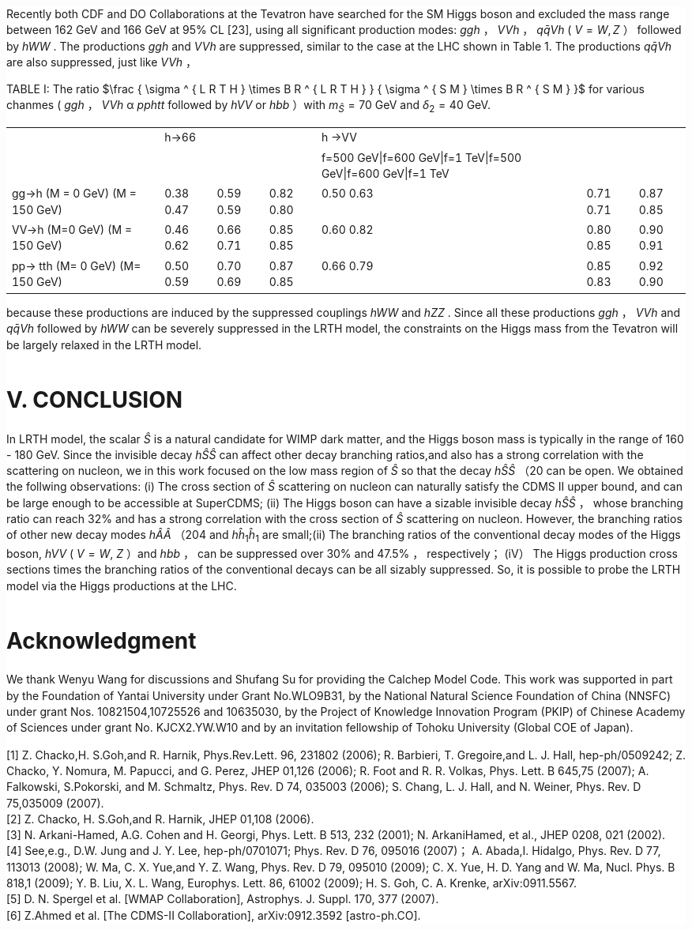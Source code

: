 Recently both CDF and DO Collaborations at the Tevatron have searched for the SM Higgs boson and excluded the mass range between 162 GeV and 166 GeV at 95% CL [23], using all significant production modes: $g g  h$ ， $V V  h$ ， $q { \bar { q } }  V h$ ( $V = W , Z$ ） followed by $h  W W$ . The productions $g g  h$ and $V V  h$ are suppressed, similar to the case at the LHC shown in Table 1. The productions $q \bar { q }  V h$ are also suppressed, just like $V V  h$ ，

TABLE I: The ratio $\frac { \sigma ^ { L R T H } \times B R ^ { L R T H } } { \sigma ^ { S M } \times B R ^ { S M } }$ for various chanmes ( $g g  h$ ， $V V  h$ α $p p  h t t$ followed by $h  V V$ or $h  b b$ ）with $m _ { \hat { S } } = 7 0$ GeV and $\delta _ { 2 } = 4 0$ GeV.

<html><body><table><tr><td rowspan="2"></td><td colspan="3">h→66</td><td colspan="3">h →VV</td></tr><tr><td></td><td></td><td></td><td>f=500 GeV|f=600 GeV|f=1 TeV|f=500 GeV|f=600 GeV|f=1 TeV</td><td></td><td></td></tr><tr><td>gg→h (M = 0 GeV) (M = 150 GeV)</td><td>0.38 0.47</td><td>0.59 0.59</td><td>0.82 0.80</td><td>0.50 0.63</td><td>0.71 0.71</td><td>0.87 0.85</td></tr><tr><td>VV→h (M=0 GeV) (M = 150 GeV)</td><td>0.46 0.62</td><td>0.66 0.71</td><td>0.85 0.85</td><td>0.60 0.82</td><td>0.80 0.85</td><td>0.90 0.91</td></tr><tr><td>pp→ tth (M= 0 GeV) (M= 150 GeV)</td><td>0.50 0.59</td><td>0.70 0.69</td><td>0.87 0.85</td><td>0.66 0.79</td><td>0.85 0.83</td><td>0.92 0.90</td></tr></table></body></html>

because these productions are induced by the suppressed couplings $h W W$ and $h Z Z$ . Since all these productions $g g  h$ ， $V V  h$ and $q \bar { q }  V h$ followed by $h  W W$ can be severely suppressed in the LRTH model, the constraints on the Higgs mass from the Tevatron will be largely relaxed in the LRTH model.

# V. CONCLUSION

In LRTH model, the scalar $\hat { S }$ is a natural candidate for WIMP dark matter, and the Higgs boson mass is typically in the range of 160 - 180 GeV. Since the invisible decay $h  \hat { S } \hat { S }$ can affect other decay branching ratios,and also has a strong correlation with the scattering on nucleon, we in this work focused on the low mass region of $\hat { S }$ so that the decay $h  \hat { S } \hat { S }$ （20 can be open. We obtained the follwing observations: (i) The cross section of $\hat { S }$ scattering on nucleon can naturally satisfy the CDMS II upper bound, and can be large enough to be accessible at SuperCDMS; (ii) The Higgs boson can have a sizable invisible decay $h  \hat { S } \hat { S }$ ， whose branching ratio can reach 32% and has a strong correlation with the cross section of $\hat { S }$ scattering on nucleon. However, the branching ratios of other new decay modes $h  \hat { A } \hat { A }$ （204 and $h  \hat { h } _ { 1 } \hat { h } _ { 1 }$ are small;(ii) The branching ratios of the conventional decay modes of the Higgs boson, $h  V V$ ( $V = W , ~ Z$ ）and $h  b b$ ， can be suppressed over $3 0 \%$ and $4 7 . 5 \%$ ， respectively； (iV） The Higgs production cross sections times the branching ratios of the conventional decays can be all sizably suppressed. So, it is possible to probe the LRTH model via the Higgs productions at the LHC.

# Acknowledgment

We thank Wenyu Wang for discussions and Shufang Su for providing the Calchep Model Code. This work was supported in part by the Foundation of Yantai University under Grant No.WLO9B31, by the National Natural Science Foundation of China (NNSFC) under grant Nos. 10821504,10725526 and 10635030, by the Project of Knowledge Innovation Program (PKIP) of Chinese Academy of Sciences under grant No. KJCX2.YW.W10 and by an invitation fellowship of Tohoku University (Global COE of Japan).

[1] Z. Chacko,H. S.Goh,and R. Harnik, Phys.Rev.Lett. 96, 231802 (2006); R. Barbieri, T. Gregoire,and L. J. Hall, hep-ph/0509242; Z. Chacko, Y. Nomura, M. Papucci, and G. Perez, JHEP 01,126 (2006); R. Foot and R. R. Volkas, Phys. Lett. B 645,75 (2007); A. Falkowski, S.Pokorski, and M. Schmaltz, Phys. Rev. D 74, 035003 (2006); S. Chang, L. J. Hall, and N. Weiner, Phys. Rev. D 75,035009 (2007).   
[2] Z. Chacko, H. S.Goh,and R. Harnik, JHEP 01,108 (2006).   
[3] N. Arkani-Hamed, A.G. Cohen and H. Georgi, Phys. Lett. B 513, 232 (2001); N. ArkaniHamed, et al., JHEP 0208, 021 (2002).   
[4] See,e.g., D.W. Jung and J. Y. Lee, hep-ph/0701071; Phys. Rev. D 76, 095016 (2007)； A. Abada,I. Hidalgo, Phys. Rev. D 77, 113013 (2008); W. Ma, C. X. Yue,and Y. Z. Wang, Phys. Rev. D 79, 095010 (2009); C. X. Yue, H. D. Yang and W. Ma, Nucl. Phys. B 818,1 (2009); Y. B. Liu, X. L. Wang, Europhys. Lett. 86, 61002 (2009); H. S. Goh, C. A. Krenke, arXiv:0911.5567.   
[5] D. N. Spergel et al. [WMAP Collaboration], Astrophys. J. Suppl. 170, 377 (2007).   
[6] Z.Ahmed et al. [The CDMS-II Collaboration], arXiv:0912.3592 [astro-ph.CO].   
